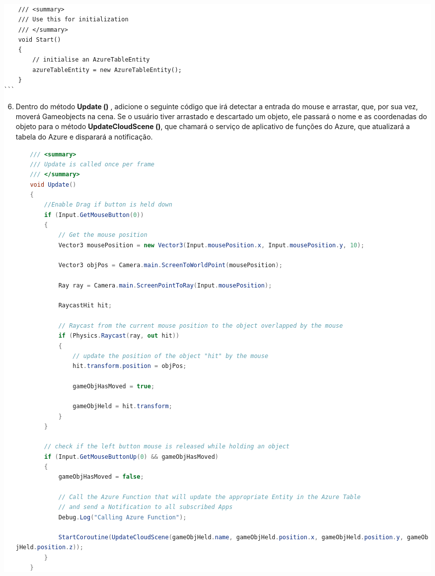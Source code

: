         /// <summary>
        /// Use this for initialization
        /// </summary>
        void Start()
        {
            // initialise an AzureTableEntity
            azureTableEntity = new AzureTableEntity();
        }
    ```

6.  Dentro do método **Update ()** , adicione o seguinte código que irá detectar a entrada do mouse e arrastar, que, por sua vez, moverá Gameobjects na cena. Se o usuário tiver arrastado e descartado um objeto, ele passará o nome e as coordenadas do objeto para o método **UpdateCloudScene ()**, que chamará o serviço de aplicativo de funções do Azure, que atualizará a tabela do Azure e disparará a notificação.

    ```csharp
        /// <summary>
        /// Update is called once per frame
        /// </summary>
        void Update()
        {
            //Enable Drag if button is held down
            if (Input.GetMouseButton(0))
            {
                // Get the mouse position
                Vector3 mousePosition = new Vector3(Input.mousePosition.x, Input.mousePosition.y, 10);

                Vector3 objPos = Camera.main.ScreenToWorldPoint(mousePosition);

                Ray ray = Camera.main.ScreenPointToRay(Input.mousePosition);

                RaycastHit hit;

                // Raycast from the current mouse position to the object overlapped by the mouse
                if (Physics.Raycast(ray, out hit))
                {
                    // update the position of the object "hit" by the mouse
                    hit.transform.position = objPos;

                    gameObjHasMoved = true;

                    gameObjHeld = hit.transform;
                }
            }

            // check if the left button mouse is released while holding an object
            if (Input.GetMouseButtonUp(0) && gameObjHasMoved)
            {
                gameObjHasMoved = false;

                // Call the Azure Function that will update the appropriate Entity in the Azure Table
                // and send a Notification to all subscribed Apps
                Debug.Log("Calling Azure Function");

                StartCoroutine(UpdateCloudScene(gameObjHeld.name, gameObjHeld.position.x, gameObjHeld.position.y, gameObjHeld.position.z));
            }
        }
    ```
